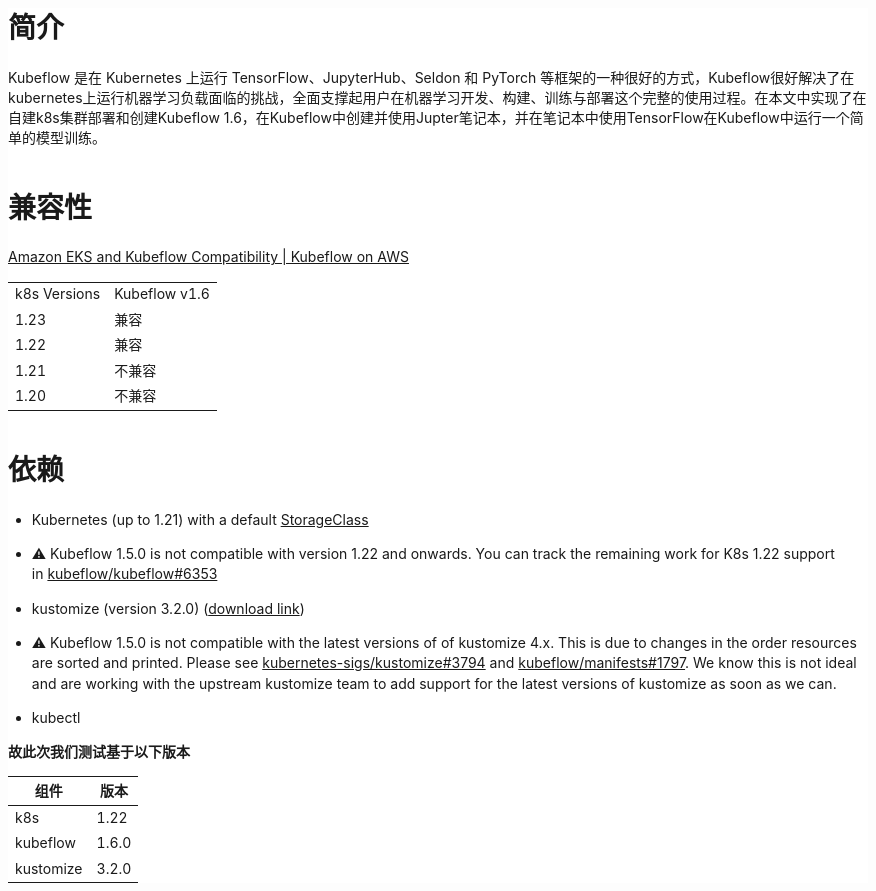 # 简介

Kubeflow 是在 Kubernetes 上运行 TensorFlow、JupyterHub、Seldon 和 PyTorch 等框架的一种很好的方式，Kubeflow很好解决了在kubernetes上运行机器学习负载面临的挑战，全面支撑起用户在机器学习开发、构建、训练与部署这个完整的使用过程。在本文中实现了在自建k8s集群部署和创建Kubeflow 1.6，在Kubeflow中创建并使用Jupter笔记本，并在笔记本中使用TensorFlow在Kubeflow中运行一个简单的模型训练。

# 兼容性

[Amazon EKS and Kubeflow Compatibility | Kubeflow on AWS](https://awslabs.github.io/kubeflow-manifests/docs/about/eks-compatibility/)

|              |               |
| ------------ | ------------- |
| k8s Versions | Kubeflow v1.6 |
| 1.23         | 兼容            |
| 1.22         | 兼容            |
| 1.21         | 不兼容           |
| 1.20         | 不兼容           |

# 依赖

- Kubernetes (up to 1.21) with a default [StorageClass](https://kubernetes.io/docs/concepts/storage/storage-classes/)

- ⚠️ Kubeflow 1.5.0 is not compatible with version 1.22 and onwards. You can track the remaining work for K8s 1.22 support in [kubeflow/kubeflow#6353](https://github.com/kubeflow/kubeflow/issues/6353)

- kustomize (version 3.2.0) ([download link](https://github.com/kubernetes-sigs/kustomize/releases/tag/v3.2.0))

- ⚠️ Kubeflow 1.5.0 is not compatible with the latest versions of of kustomize 4.x. This is due to changes in the order resources are sorted and printed. Please see [kubernetes-sigs/kustomize#3794](https://github.com/kubernetes-sigs/kustomize/issues/3794) and [kubeflow/manifests#1797](https://github.com/kubeflow/manifests/issues/1797). We know this is not ideal and are working with the upstream kustomize team to add support for the latest versions of kustomize as soon as we can.

- kubectl

**故此次我们测试基于以下版本**

| 组件        | 版本    |
| --------- | ----- |
| k8s       | 1.22  |
| kubeflow  | 1.6.0 |
| kustomize | 3.2.0 |
